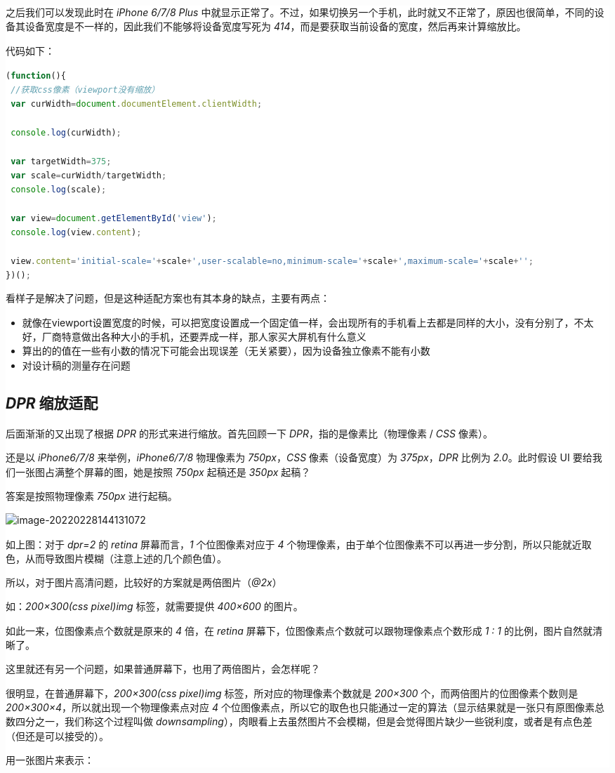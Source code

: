 之后我们可以发现此时在 *iPhone 6/7/8 Plus* 中就显示正常了。不过，如果切换另一个手机，此时就又不正常了，原因也很简单，不同的设备其设备宽度是不一样的，因此我们不能够将设备宽度写死为 *414*，而是要获取当前设备的宽度，然后再来计算缩放比。

代码如下：

```js
(function(){
 //获取css像素（viewport没有缩放）
 var curWidth=document.documentElement.clientWidth;

 console.log(curWidth);

 var targetWidth=375;
 var scale=curWidth/targetWidth;
 console.log(scale);

 var view=document.getElementById('view');
 console.log(view.content);

 view.content='initial-scale='+scale+',user-scalable=no,minimum-scale='+scale+',maximum-scale='+scale+'';
})();
```

看样子是解决了问题，但是这种适配方案也有其本身的缺点，主要有两点：

- 就像在viewport设置宽度的时候，可以把宽度设置成一个固定值一样，会出现所有的手机看上去都是同样的大小，没有分别了，不太好，厂商特意做出各种大小的手机，还要弄成一样，那人家买大屏机有什么意义
- 算出的的值在一些有小数的情况下可能会出现误差（无关紧要），因为设备独立像素不能有小数
- 对设计稿的测量存在问题

## *DPR* 缩放适配

后面渐渐的又出现了根据 *DPR* 的形式来进行缩放。首先回顾一下 *DPR*，指的是像素比（物理像素 / *CSS* 像素）。

还是以 *iPhone6/7/8* 来举例，*iPhone6/7/8* 物理像素为 *750px*，*CSS* 像素（设备宽度）为 *375px*，*DPR* 比例为 *2.0*。此时假设 UI 要给我们一张图占满整个屏幕的图，她是按照 *750px* 起稿还是 *350px* 起稿？

答案是按照物理像素 *750px* 进行起稿。

![image-20220228144131072](https://xiejie-typora.oss-cn-chengdu.aliyuncs.com/2022-02-28-064131.png)

如上图：对于 *dpr=2* 的 *retina* 屏幕而言，*1* 个位图像素对应于 *4* 个物理像素，由于单个位图像素不可以再进一步分割，所以只能就近取色，从而导致图片模糊（注意上述的几个颜色值）。

所以，对于图片高清问题，比较好的方案就是两倍图片（*@2x*）

如：*200×300(css pixel)img* 标签，就需要提供 *400×600* 的图片。

如此一来，位图像素点个数就是原来的 *4* 倍，在 *retina* 屏幕下，位图像素点个数就可以跟物理像素点个数形成 *1 : 1* 的比例，图片自然就清晰了。

这里就还有另一个问题，如果普通屏幕下，也用了两倍图片，会怎样呢？

很明显，在普通屏幕下，*200×300(css pixel)img* 标签，所对应的物理像素个数就是 *200×300* 个，而两倍图片的位图像素个数则是 *200×300×4*，所以就出现一个物理像素点对应 *4* 个位图像素点，所以它的取色也只能通过一定的算法（显示结果就是一张只有原图像素总数四分之一，我们称这个过程叫做 *downsampling*），肉眼看上去虽然图片不会模糊，但是会觉得图片缺少一些锐利度，或者是有点色差（但还是可以接受的）。

用一张图片来表示：
